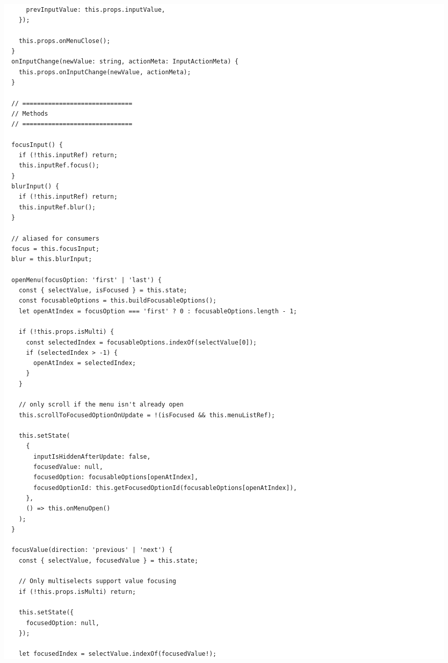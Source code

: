```tsx
      prevInputValue: this.props.inputValue,
    });

    this.props.onMenuClose();
  }
  onInputChange(newValue: string, actionMeta: InputActionMeta) {
    this.props.onInputChange(newValue, actionMeta);
  }

  // ==============================
  // Methods
  // ==============================

  focusInput() {
    if (!this.inputRef) return;
    this.inputRef.focus();
  }
  blurInput() {
    if (!this.inputRef) return;
    this.inputRef.blur();
  }

  // aliased for consumers
  focus = this.focusInput;
  blur = this.blurInput;

  openMenu(focusOption: 'first' | 'last') {
    const { selectValue, isFocused } = this.state;
    const focusableOptions = this.buildFocusableOptions();
    let openAtIndex = focusOption === 'first' ? 0 : focusableOptions.length - 1;

    if (!this.props.isMulti) {
      const selectedIndex = focusableOptions.indexOf(selectValue[0]);
      if (selectedIndex > -1) {
        openAtIndex = selectedIndex;
      }
    }

    // only scroll if the menu isn't already open
    this.scrollToFocusedOptionOnUpdate = !(isFocused && this.menuListRef);

    this.setState(
      {
        inputIsHiddenAfterUpdate: false,
        focusedValue: null,
        focusedOption: focusableOptions[openAtIndex],
        focusedOptionId: this.getFocusedOptionId(focusableOptions[openAtIndex]),
      },
      () => this.onMenuOpen()
    );
  }

  focusValue(direction: 'previous' | 'next') {
    const { selectValue, focusedValue } = this.state;

    // Only multiselects support value focusing
    if (!this.props.isMulti) return;

    this.setState({
      focusedOption: null,
    });

    let focusedIndex = selectValue.indexOf(focusedValue!);
```